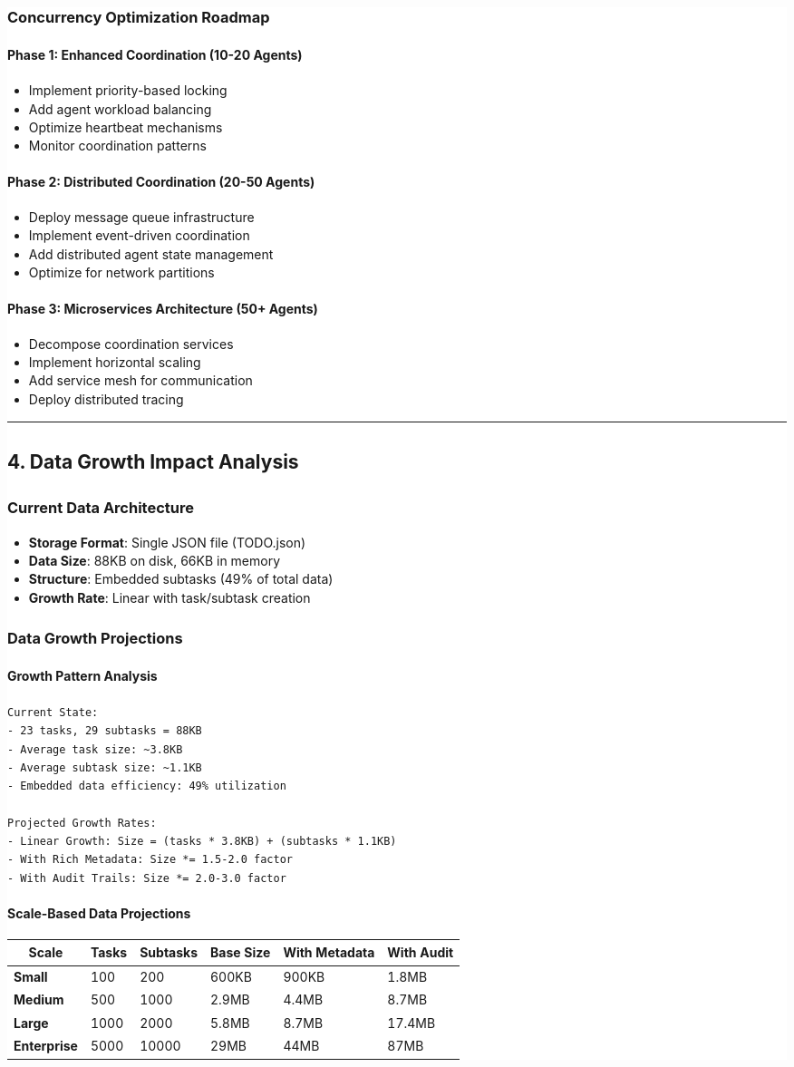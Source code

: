 ### Concurrency Optimization Roadmap

#### Phase 1: Enhanced Coordination (10-20 Agents)
- Implement priority-based locking
- Add agent workload balancing
- Optimize heartbeat mechanisms
- Monitor coordination patterns

#### Phase 2: Distributed Coordination (20-50 Agents)
- Deploy message queue infrastructure
- Implement event-driven coordination
- Add distributed agent state management
- Optimize for network partitions

#### Phase 3: Microservices Architecture (50+ Agents)
- Decompose coordination services
- Implement horizontal scaling
- Add service mesh for communication
- Deploy distributed tracing

---

## 4. Data Growth Impact Analysis

### Current Data Architecture
- **Storage Format**: Single JSON file (TODO.json)
- **Data Size**: 88KB on disk, 66KB in memory
- **Structure**: Embedded subtasks (49% of total data)
- **Growth Rate**: Linear with task/subtask creation

### Data Growth Projections

#### Growth Pattern Analysis
```
Current State:
- 23 tasks, 29 subtasks = 88KB
- Average task size: ~3.8KB
- Average subtask size: ~1.1KB
- Embedded data efficiency: 49% utilization

Projected Growth Rates:
- Linear Growth: Size = (tasks * 3.8KB) + (subtasks * 1.1KB)
- With Rich Metadata: Size *= 1.5-2.0 factor
- With Audit Trails: Size *= 2.0-3.0 factor
```

#### Scale-Based Data Projections

| Scale | Tasks | Subtasks | Base Size | With Metadata | With Audit |
|-------|-------|----------|-----------|---------------|------------|
| **Small** | 100 | 200 | 600KB | 900KB | 1.8MB |
| **Medium** | 500 | 1000 | 2.9MB | 4.4MB | 8.7MB |
| **Large** | 1000 | 2000 | 5.8MB | 8.7MB | 17.4MB |
| **Enterprise** | 5000 | 10000 | 29MB | 44MB | 87MB |
